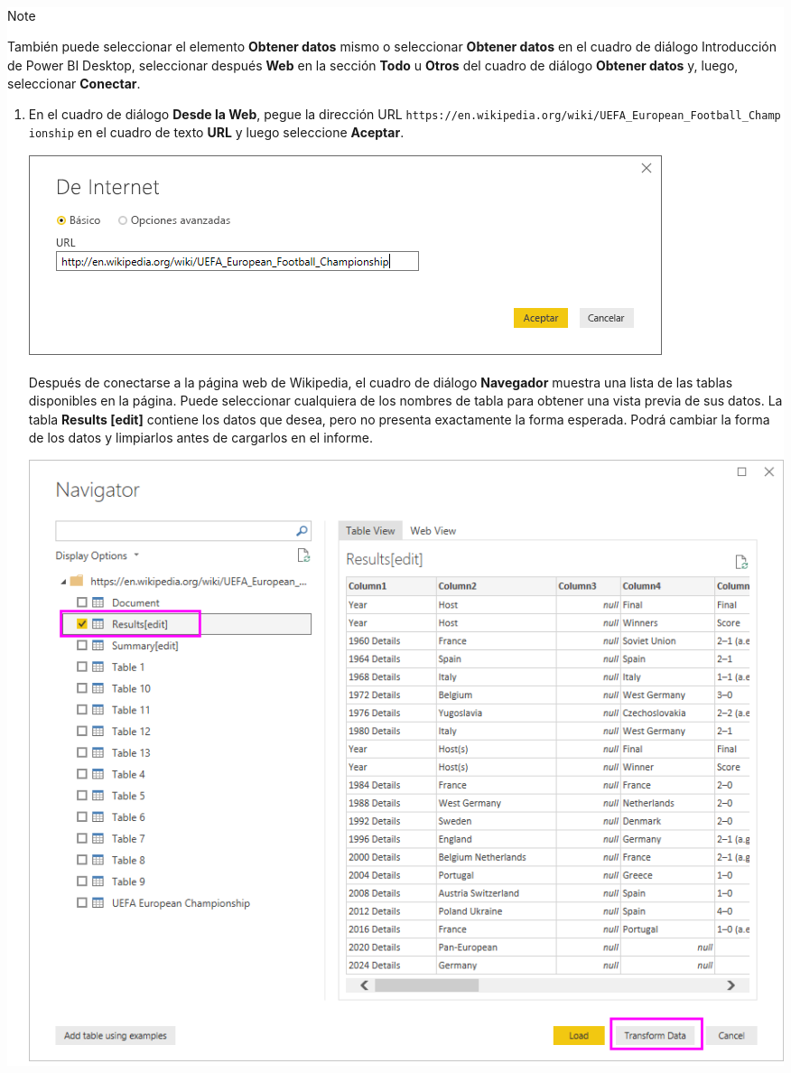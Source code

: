    >[!NOTE]
   >También puede seleccionar el elemento **Obtener datos** mismo o seleccionar **Obtener datos** en el cuadro de diálogo Introducción de Power BI Desktop, seleccionar después **Web** en la sección **Todo** u **Otros** del cuadro de diálogo **Obtener datos** y, luego, seleccionar **Conectar**.

1. En el cuadro de diálogo **Desde la Web**, pegue la dirección URL `https://en.wikipedia.org/wiki/UEFA_European_Football_Championship` en el cuadro de texto **URL** y luego seleccione **Aceptar**.

    ![Obtener datos en el cuadro de diálogo](media/desktop-tutorial-importing-and-analyzing-data-from-a-web-page/get-data-web2.png)

   Después de conectarse a la página web de Wikipedia, el cuadro de diálogo **Navegador** muestra una lista de las tablas disponibles en la página. Puede seleccionar cualquiera de los nombres de tabla para obtener una vista previa de sus datos. La tabla **Results [edit]** contiene los datos que desea, pero no presenta exactamente la forma esperada. Podrá cambiar la forma de los datos y limpiarlos antes de cargarlos en el informe.

   ![Cuadro de diálogo Navegador](media/desktop-tutorial-importing-and-analyzing-data-from-a-web-page/tutorialimanaly_navigator.png)
